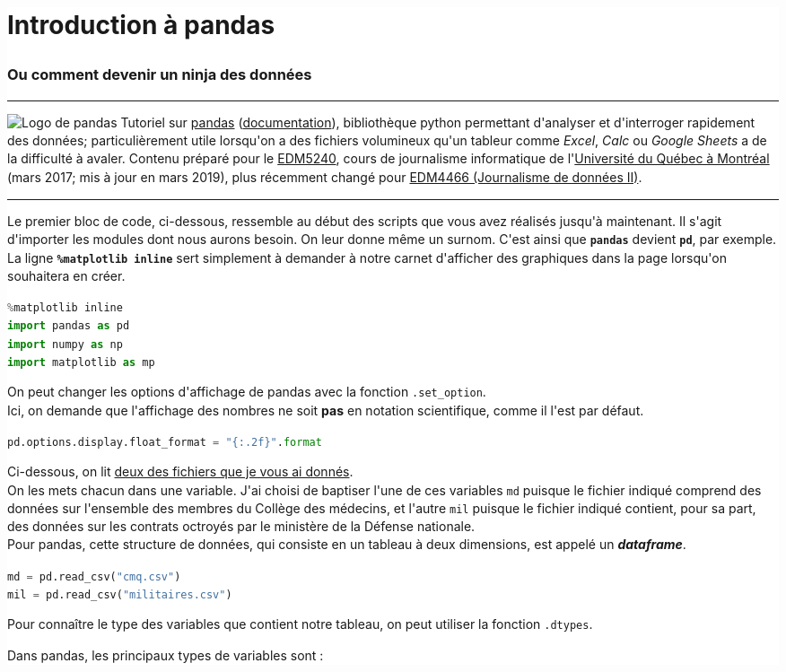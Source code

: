# Introduction à pandas
### Ou comment devenir un ninja des données
-----

![Logo de pandas](https://pandas.pydata.org/docs/_static/pandas.svg)
Tutoriel sur [pandas](http://pandas.pydata.org/) ([documentation](http://pandas.pydata.org/pandas-docs/stable/index.html)), bibliothèque python permettant d'analyser et d'interroger rapidement des données; particulièrement utile lorsqu'on a des fichiers volumineux qu'un tableur comme *Excel*, *Calc* ou *Google Sheets* a de la difficulté à avaler. Contenu préparé pour le [EDM5240](https://www.gitbook.com/book/jhroy/edm5240-h2017/details), cours de journalisme informatique de l'[Université du Québec à Montréal](http://uqam.ca/) (mars 2017; mis à jour en mars 2019), plus récemment changé pour [EDM4466 (Journalisme de données II)](https://journalisme-uqam.gitbook.io/edm4466-h2020/).<br>
<hr>

Le premier bloc de code, ci-dessous, ressemble au début des scripts que vous avez réalisés jusqu'à maintenant. Il s'agit d'importer les modules dont nous aurons besoin. On leur donne même un surnom. C'est ainsi que **```pandas```** devient **```pd```**, par exemple.
<br>
La ligne **```%matplotlib inline```** sert simplement à demander à notre carnet d'afficher des graphiques dans la page lorsqu'on souhaitera en créer.


```python
%matplotlib inline
import pandas as pd
import numpy as np
import matplotlib as mp
```

On peut changer les options d'affichage de pandas avec la fonction ```.set_option```.<br>
Ici, on demande que l'affichage des nombres ne soit **pas** en notation scientifique, comme il l'est par défaut.


```python
pd.options.display.float_format = "{:.2f}".format
```

Ci-dessous, on lit [deux des fichiers que je vous ai donnés](http://bit.ly/jhroypandas).<br>
On les mets chacun dans une variable. J'ai choisi de baptiser l'une de ces variables ```md``` puisque le fichier indiqué comprend des données sur l'ensemble des membres du Collège des médecins, et l'autre ```mil``` puisque le fichier indiqué contient, pour sa part, des données sur les contrats octroyés par le ministère de la Défense nationale.<br>
Pour pandas, cette structure de données, qui consiste en un tableau à deux dimensions, est appelé un _**dataframe**_.<br>


```python
md = pd.read_csv("cmq.csv")
mil = pd.read_csv("militaires.csv")
```

Pour connaître le type des variables que contient notre tableau, on peut utiliser la fonction ```.dtypes```.<p>
Dans pandas, les principaux types de variables sont&nbsp;:
